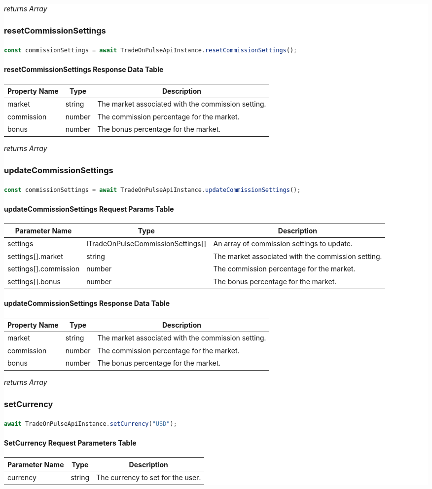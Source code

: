 *returns Array*

### resetCommissionSettings
```typescript
const commissionSettings = await TradeOnPulseApiInstance.resetCommissionSettings();
```
#### resetCommissionSettings Response Data Table
| Property Name | Type | Description |
| --- | --- | --- |
| market | string | The market associated with the commission setting. |
| commission | number | The commission percentage for the market. |
| bonus | number | The bonus percentage for the market. |

*returns Array*

### updateCommissionSettings
```typescript
const commissionSettings = await TradeOnPulseApiInstance.updateCommissionSettings();
```
#### updateCommissionSettings Request Params Table
| Parameter Name | Type | Description |
| --- | --- | --- |
| settings | ITradeOnPulseCommissionSettings[] | An array of commission settings to update. |
| settings[].market | string | The market associated with the commission setting. |
| settings[].commission | number | The commission percentage for the market. |
| settings[].bonus | number | The bonus percentage for the market. |


#### updateCommissionSettings Response Data Table
| Property Name | Type | Description |
| --- | --- | --- |
| market | string | The market associated with the commission setting. |
| commission | number | The commission percentage for the market. |
| bonus | number | The bonus percentage for the market. |

*returns Array*

### setCurrency
```typescript
await TradeOnPulseApiInstance.setCurrency("USD");
```
#### SetCurrency Request Parameters Table
| Parameter Name | Type | Description |
| --- | --- | --- |
| currency | string | The currency to set for the user. |
